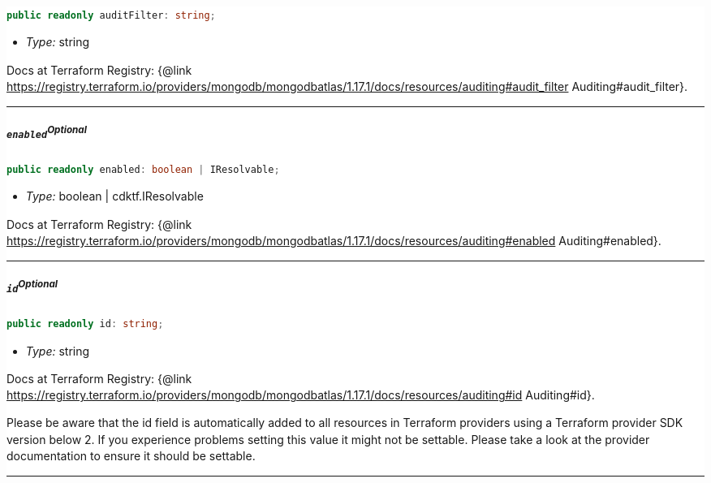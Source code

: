 ```typescript
public readonly auditFilter: string;
```

- *Type:* string

Docs at Terraform Registry: {@link https://registry.terraform.io/providers/mongodb/mongodbatlas/1.17.1/docs/resources/auditing#audit_filter Auditing#audit_filter}.

---

##### `enabled`<sup>Optional</sup> <a name="enabled" id="@cdktf/provider-mongodbatlas.auditing.AuditingConfig.property.enabled"></a>

```typescript
public readonly enabled: boolean | IResolvable;
```

- *Type:* boolean | cdktf.IResolvable

Docs at Terraform Registry: {@link https://registry.terraform.io/providers/mongodb/mongodbatlas/1.17.1/docs/resources/auditing#enabled Auditing#enabled}.

---

##### `id`<sup>Optional</sup> <a name="id" id="@cdktf/provider-mongodbatlas.auditing.AuditingConfig.property.id"></a>

```typescript
public readonly id: string;
```

- *Type:* string

Docs at Terraform Registry: {@link https://registry.terraform.io/providers/mongodb/mongodbatlas/1.17.1/docs/resources/auditing#id Auditing#id}.

Please be aware that the id field is automatically added to all resources in Terraform providers using a Terraform provider SDK version below 2.
If you experience problems setting this value it might not be settable. Please take a look at the provider documentation to ensure it should be settable.

---



